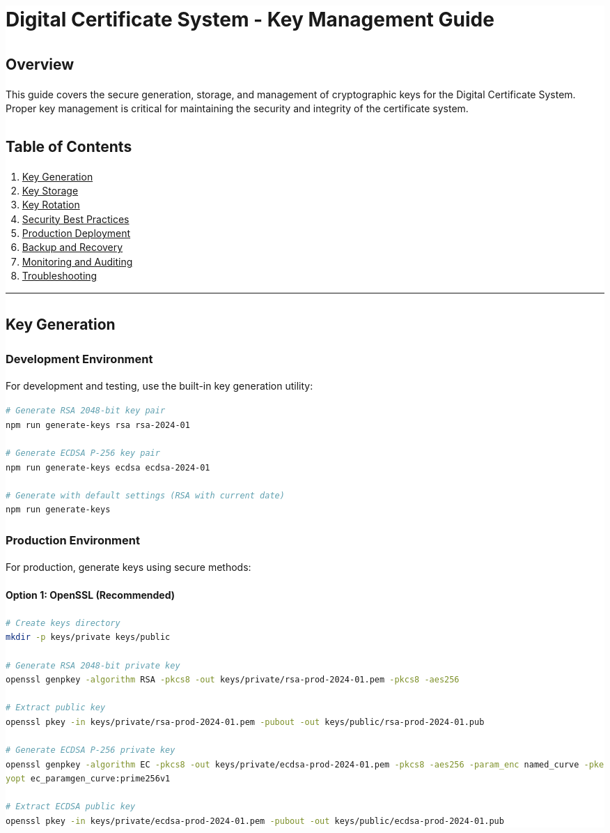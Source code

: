 # Digital Certificate System - Key Management Guide

## Overview

This guide covers the secure generation, storage, and management of cryptographic keys for the Digital Certificate System. Proper key management is critical for maintaining the security and integrity of the certificate system.

## Table of Contents

1. [Key Generation](#key-generation)
2. [Key Storage](#key-storage)
3. [Key Rotation](#key-rotation)
4. [Security Best Practices](#security-best-practices)
5. [Production Deployment](#production-deployment)
6. [Backup and Recovery](#backup-and-recovery)
7. [Monitoring and Auditing](#monitoring-and-auditing)
8. [Troubleshooting](#troubleshooting)

---

## Key Generation

### Development Environment

For development and testing, use the built-in key generation utility:

```bash
# Generate RSA 2048-bit key pair
npm run generate-keys rsa rsa-2024-01

# Generate ECDSA P-256 key pair
npm run generate-keys ecdsa ecdsa-2024-01

# Generate with default settings (RSA with current date)
npm run generate-keys
```

### Production Environment

For production, generate keys using secure methods:

#### Option 1: OpenSSL (Recommended)

```bash
# Create keys directory
mkdir -p keys/private keys/public

# Generate RSA 2048-bit private key
openssl genpkey -algorithm RSA -pkcs8 -out keys/private/rsa-prod-2024-01.pem -pkcs8 -aes256

# Extract public key
openssl pkey -in keys/private/rsa-prod-2024-01.pem -pubout -out keys/public/rsa-prod-2024-01.pub

# Generate ECDSA P-256 private key
openssl genpkey -algorithm EC -pkcs8 -out keys/private/ecdsa-prod-2024-01.pem -pkcs8 -aes256 -param_enc named_curve -pkeyopt ec_paramgen_curve:prime256v1

# Extract ECDSA public key
openssl pkey -in keys/private/ecdsa-prod-2024-01.pem -pubout -out keys/public/ecdsa-prod-2024-01.pub
```
